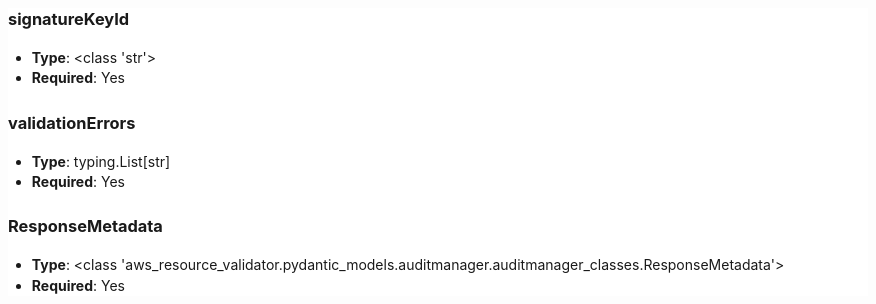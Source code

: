 ### signatureKeyId
- **Type**: <class 'str'>
- **Required**: Yes

### validationErrors
- **Type**: typing.List[str]
- **Required**: Yes

### ResponseMetadata
- **Type**: <class 'aws_resource_validator.pydantic_models.auditmanager.auditmanager_classes.ResponseMetadata'>
- **Required**: Yes


